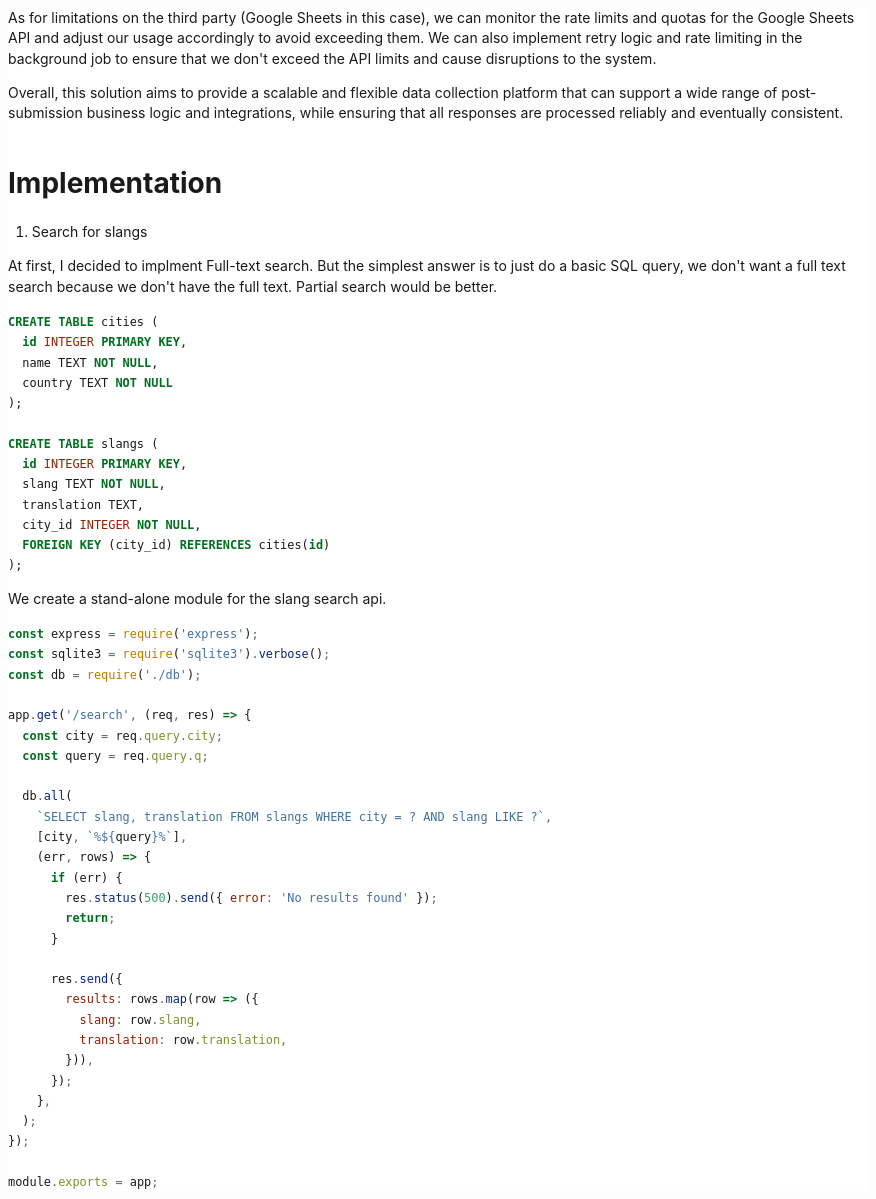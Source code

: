 As for limitations on the third party (Google Sheets in this case), we can monitor the rate limits and quotas for the Google Sheets API and adjust our usage accordingly to avoid exceeding them. We can also implement retry logic and rate limiting in the background job to ensure that we don't exceed the API limits and cause disruptions to the system.

Overall, this solution aims to provide a scalable and flexible data collection platform that can support a wide range of post-submission business logic and integrations, while ensuring that all responses are processed reliably and eventually consistent.

# Implementation

1. Search for slangs

At first, I decided to implment Full-text search. But the simplest answer is to just do a basic SQL query, we don't want a full text search because we don't have the full text. Partial search would be better.

```SQL
CREATE TABLE cities (
  id INTEGER PRIMARY KEY,
  name TEXT NOT NULL,
  country TEXT NOT NULL
);

CREATE TABLE slangs (
  id INTEGER PRIMARY KEY,
  slang TEXT NOT NULL,
  translation TEXT,
  city_id INTEGER NOT NULL,
  FOREIGN KEY (city_id) REFERENCES cities(id)
);
```

We create a stand-alone module for the slang search api. 

```js
const express = require('express');
const sqlite3 = require('sqlite3').verbose();
const db = require('./db');

app.get('/search', (req, res) => {
  const city = req.query.city;
  const query = req.query.q;

  db.all(
    `SELECT slang, translation FROM slangs WHERE city = ? AND slang LIKE ?`,
    [city, `%${query}%`],
    (err, rows) => {
      if (err) {
        res.status(500).send({ error: 'No results found' });
        return;
      }

      res.send({
        results: rows.map(row => ({
          slang: row.slang,
          translation: row.translation,
        })),
      });
    },
  );
});

module.exports = app;
```
